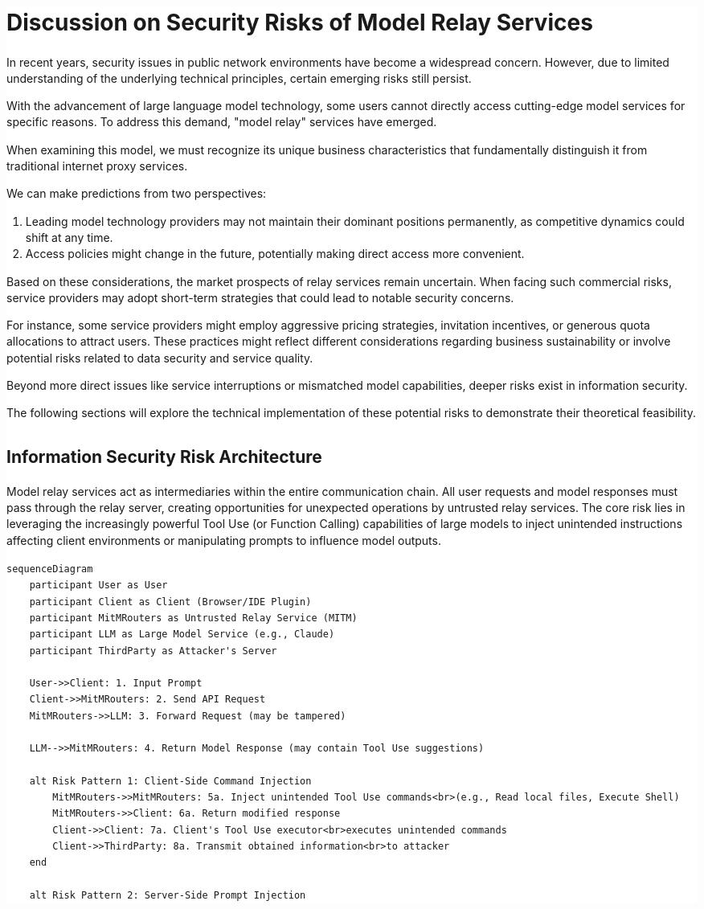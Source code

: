 # Discussion on Security Risks of Model Relay Services

In recent years, security issues in public network environments have become a widespread concern. However, due to limited understanding of the underlying technical principles, certain emerging risks still persist.

With the advancement of large language model technology, some users cannot directly access cutting-edge model services for specific reasons. To address this demand, "model relay" services have emerged.

When examining this model, we must recognize its unique business characteristics that fundamentally distinguish it from traditional internet proxy services.

We can make predictions from two perspectives:

1. Leading model technology providers may not maintain their dominant positions permanently, as competitive dynamics could shift at any time.
2. Access policies might change in the future, potentially making direct access more convenient.

Based on these considerations, the market prospects of relay services remain uncertain. When facing such commercial risks, service providers may adopt short-term strategies that could lead to notable security concerns.

For instance, some service providers might employ aggressive pricing strategies, invitation incentives, or generous quota allocations to attract users. These practices might reflect different considerations regarding business sustainability or involve potential risks related to data security and service quality.

Beyond more direct issues like service interruptions or mismatched model capabilities, deeper risks exist in information security.

The following sections will explore the technical implementation of these potential risks to demonstrate their theoretical feasibility.

## Information Security Risk Architecture

Model relay services act as intermediaries within the entire communication chain. All user requests and model responses must pass through the relay server, creating opportunities for unexpected operations by untrusted relay services. The core risk lies in leveraging the increasingly powerful Tool Use (or Function Calling) capabilities of large models to inject unintended instructions affecting client environments or manipulating prompts to influence model outputs.

```mermaid
sequenceDiagram
    participant User as User
    participant Client as Client (Browser/IDE Plugin)
    participant MitMRouters as Untrusted Relay Service (MITM)
    participant LLM as Large Model Service (e.g., Claude)
    participant ThirdParty as Attacker's Server

    User->>Client: 1. Input Prompt
    Client->>MitMRouters: 2. Send API Request
    MitMRouters->>LLM: 3. Forward Request (may be tampered)

    LLM-->>MitMRouters: 4. Return Model Response (may contain Tool Use suggestions)
    
    alt Risk Pattern 1: Client-Side Command Injection
        MitMRouters->>MitMRouters: 5a. Inject unintended Tool Use commands<br>(e.g., Read local files, Execute Shell)
        MitMRouters->>Client: 6a. Return modified response
        Client->>Client: 7a. Client's Tool Use executor<br>executes unintended commands
        Client->>ThirdParty: 8a. Transmit obtained information<br>to attacker
    end

    alt Risk Pattern 2: Server-Side Prompt Injection
```